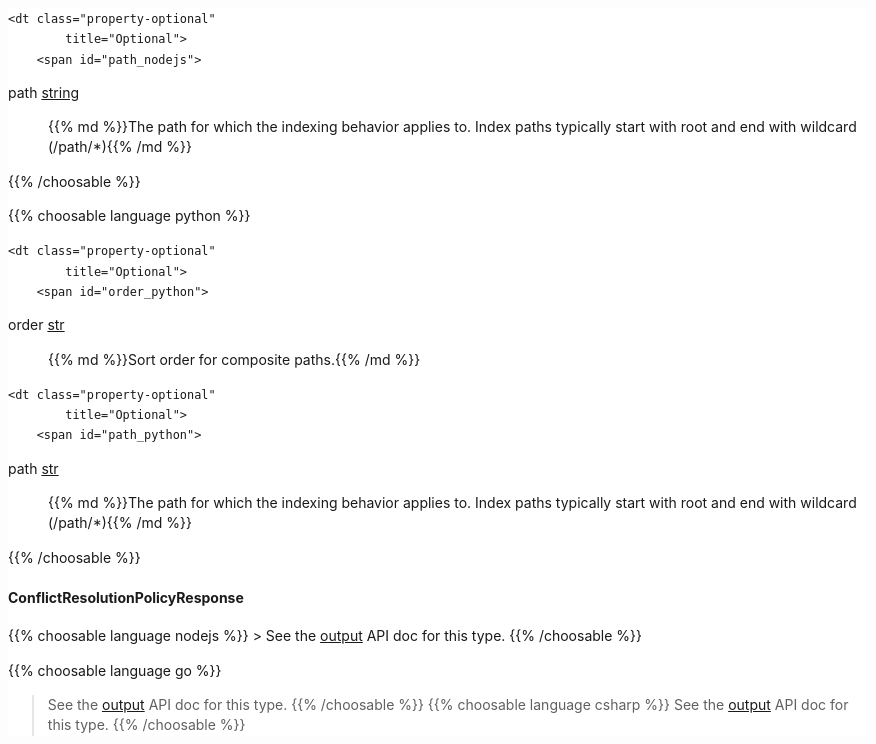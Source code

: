     <dt class="property-optional"
            title="Optional">
        <span id="path_nodejs">
<a href="#path_nodejs" style="color: inherit; text-decoration: inherit;">path</a>
</span> 
        <span class="property-indicator"></span>
        <span class="property-type"><a href="https://developer.mozilla.org/en-US/docs/Web/JavaScript/Reference/Global_Objects/string">string</a></span>
    </dt>
    <dd>{{% md %}}The path for which the indexing behavior applies to. Index paths typically start with root and end with wildcard (/path/*){{% /md %}}</dd>

</dl>
{{% /choosable %}}


{{% choosable language python %}}
<dl class="resources-properties">

    <dt class="property-optional"
            title="Optional">
        <span id="order_python">
<a href="#order_python" style="color: inherit; text-decoration: inherit;">order</a>
</span> 
        <span class="property-indicator"></span>
        <span class="property-type"><a href="https://docs.python.org/3/library/stdtypes.html">str</a></span>
    </dt>
    <dd>{{% md %}}Sort order for composite paths.{{% /md %}}</dd>

    <dt class="property-optional"
            title="Optional">
        <span id="path_python">
<a href="#path_python" style="color: inherit; text-decoration: inherit;">path</a>
</span> 
        <span class="property-indicator"></span>
        <span class="property-type"><a href="https://docs.python.org/3/library/stdtypes.html">str</a></span>
    </dt>
    <dd>{{% md %}}The path for which the indexing behavior applies to. Index paths typically start with root and end with wildcard (/path/*){{% /md %}}</dd>

</dl>
{{% /choosable %}}





<h4 id="conflictresolutionpolicyresponse">Conflict<wbr>Resolution<wbr>Policy<wbr>Response</h4>
{{% choosable language nodejs %}}
> See the   <a href="/docs/reference/pkg/nodejs/pulumi/azurerm/types/output/#ConflictResolutionPolicyResponse">output</a> API doc for this type.
{{% /choosable %}}

{{% choosable language go %}}
> See the   <a href="https://pkg.go.dev/github.com/pulumi/pulumi-azurerm/sdk/go/azurerm/documentdb/v20200401?tab=doc#ConflictResolutionPolicyResponse">output</a> API doc for this type.
{{% /choosable %}}
{{% choosable language csharp %}}
> See the   <a href="/docs/reference/pkg/dotnet/Pulumi.AzureRM/Pulumi.AzureRM.DocumentDB.V20200401.Outputs.ConflictResolutionPolicyResponse.html">output</a> API doc for this type.
{{% /choosable %}}
